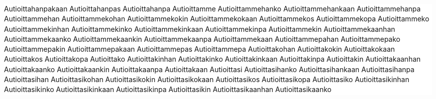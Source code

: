 Autioittahanpakaan
Autioittahanpas
Autioittahanpa
Autioittamme
Autioittammehanko
Autioittammehankaan
Autioittammehanpa
Autioittammehan
Autioittammekohan
Autioittammekokin
Autioittammekokaan
Autioittammekos
Autioittammekopa
Autioittammeko
Autioittammekinhan
Autioittammekinko
Autioittammekinkaan
Autioittammekinpa
Autioittammekin
Autioittammekaanhan
Autioittammekaanko
Autioittammekaankin
Autioittammekaanpa
Autioittammekaan
Autioittammepahan
Autioittammepako
Autioittammepakin
Autioittammepakaan
Autioittammepas
Autioittammepa
Autioittakohan
Autioittakokin
Autioittakokaan
Autioittakos
Autioittakopa
Autioittako
Autioittakinhan
Autioittakinko
Autioittakinkaan
Autioittakinpa
Autioittakin
Autioittakaanhan
Autioittakaanko
Autioittakaankin
Autioittakaanpa
Autioittakaan
Autioittasi
Autioittasihanko
Autioittasihankaan
Autioittasihanpa
Autioittasihan
Autioittasikohan
Autioittasikokin
Autioittasikokaan
Autioittasikos
Autioittasikopa
Autioittasiko
Autioittasikinhan
Autioittasikinko
Autioittasikinkaan
Autioittasikinpa
Autioittasikin
Autioittasikaanhan
Autioittasikaanko